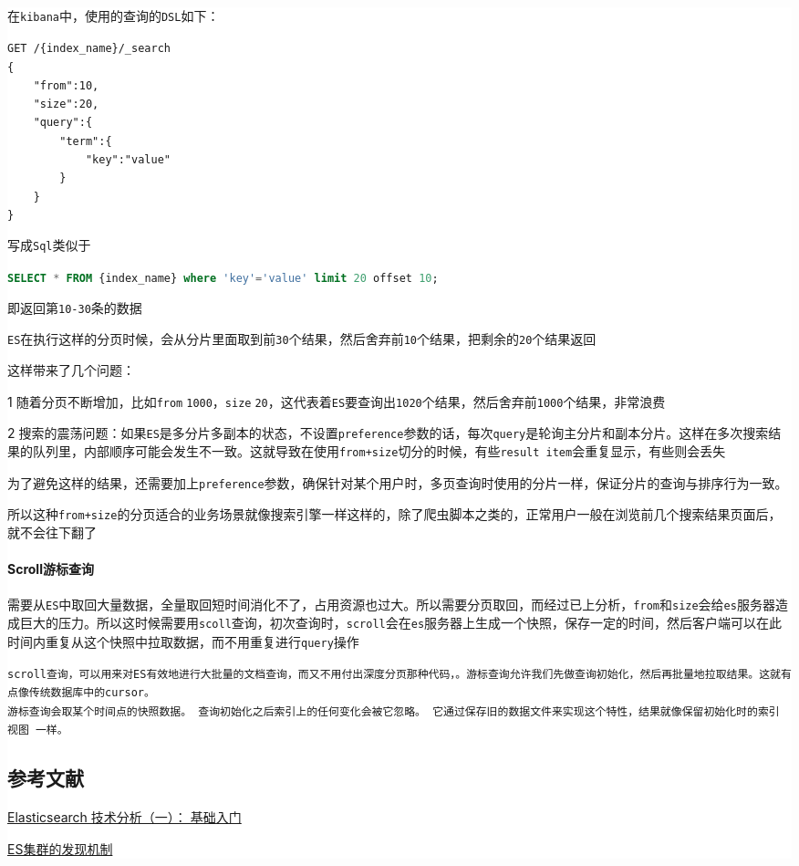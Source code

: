 在`kibana`中，使用的查询的`DSL`如下：

```
GET /{index_name}/_search
{
    "from":10,
    "size":20,
    "query":{
        "term":{
            "key":"value"
        }
    }
}
```

写成`Sql`类似于

```sql
SELECT * FROM {index_name} where 'key'='value' limit 20 offset 10;
```

即返回第`10-30`条的数据

`ES`在执行这样的分页时候，会从分片里面取到前`30`个结果，然后舍弃前`10`个结果，把剩余的`20`个结果返回

这样带来了几个问题：

1 随着分页不断增加，比如`from` `1000`，`size` `20`，这代表着`ES`要查询出`1020`个结果，然后舍弃前`1000`个结果，非常浪费

2 搜索的震荡问题：如果`ES`是多分片多副本的状态，不设置`preference`参数的话，每次`query`是轮询主分片和副本分片。这样在多次搜索结果的队列里，内部顺序可能会发生不一致。这就导致在使用`from+size`切分的时候，有些`result item`会重复显示，有些则会丢失

为了避免这样的结果，还需要加上`preference`参数，确保针对某个用户时，多页查询时使用的分片一样，保证分片的查询与排序行为一致。

所以这种`from+size`的分页适合的业务场景就像搜索引擎一样这样的，除了爬虫脚本之类的，正常用户一般在浏览前几个搜索结果页面后，就不会往下翻了

#### Scroll游标查询  

需要从`ES`中取回大量数据，全量取回短时间消化不了，占用资源也过大。所以需要分页取回，而经过已上分析，`from`和`size`会给`es`服务器造成巨大的压力。所以这时候需要用`scoll`查询，初次查询时，`scroll`会在`es`服务器上生成一个快照，保存一定的时间，然后客户端可以在此时间内重复从这个快照中拉取数据，而不用重复进行`query`操作

```
scroll查询，可以用来对ES有效地进行大批量的文档查询，而又不用付出深度分页那种代码，。游标查询允许我们先做查询初始化，然后再批量地拉取结果。这就有点像传统数据库中的cursor。
游标查询会取某个时间点的快照数据。 查询初始化之后索引上的任何变化会被它忽略。 它通过保存旧的数据文件来实现这个特性，结果就像保留初始化时的索引 视图 一样。
```

## 参考文献

[Elasticsearch 技术分析（一）： 基础入门](https://www.cnblogs.com/jajian/p/9976900.html)

[ES集群的发现机制](https://blog.csdn.net/zhinengyunwei/article/details/103974477)
